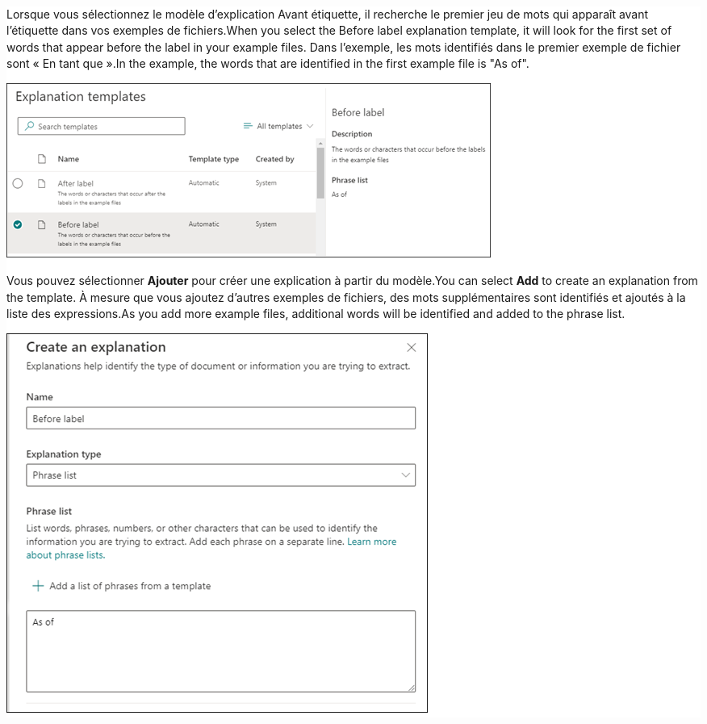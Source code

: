 <span data-ttu-id="59511-301">Lorsque vous sélectionnez le modèle d’explication Avant étiquette, il recherche le premier jeu de mots qui apparaît avant l’étiquette dans vos exemples de fichiers.</span><span class="sxs-lookup"><span data-stu-id="59511-301">When you select the Before label explanation template, it will look for the first set of words that appear before the label in your example files.</span></span> <span data-ttu-id="59511-302">Dans l’exemple, les mots identifiés dans le premier exemple de fichier sont « En tant que ».</span><span class="sxs-lookup"><span data-stu-id="59511-302">In the example, the words that are identified in the first example file is "As of".</span></span>

![Modèle Avant d’étiquette](../media/content-understanding/before-label-explanation.png)

<span data-ttu-id="59511-304">Vous pouvez sélectionner **Ajouter** pour créer une explication à partir du modèle.</span><span class="sxs-lookup"><span data-stu-id="59511-304">You can select **Add** to create an explanation from the template.</span></span>  <span data-ttu-id="59511-305">À mesure que vous ajoutez d’autres exemples de fichiers, des mots supplémentaires sont identifiés et ajoutés à la liste des expressions.</span><span class="sxs-lookup"><span data-stu-id="59511-305">As you add more example files, additional words will be identified and added to the phrase list.</span></span>

![Ajouter l'étiquette](../media/content-understanding/before-label-add.png)
